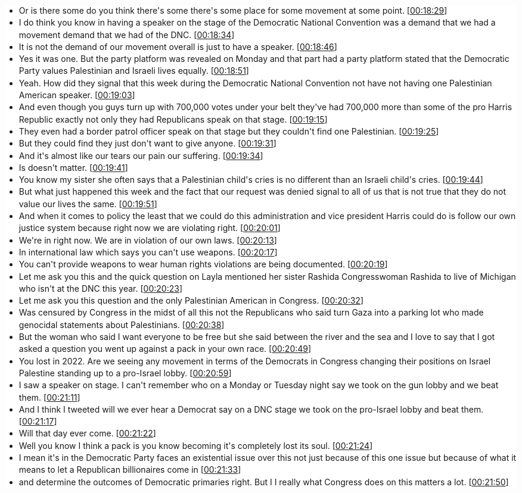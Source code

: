 *  Or is there some do you think there's some there's some place for some movement at some point. [[00:18:29](https://www.youtube.com/watch?v=rkxLYHPQUzk&t=1109.6999999999998s)]
*  I do think you know in having a speaker on the stage of the Democratic National Convention was a demand that we had a movement demand that we had of the DNC. [[00:18:34](https://www.youtube.com/watch?v=rkxLYHPQUzk&t=1114.3999999999999s)]
*  It is not the demand of our movement overall is just to have a speaker. [[00:18:46](https://www.youtube.com/watch?v=rkxLYHPQUzk&t=1126.8s)]
*  Yes it was one. But the party platform was revealed on Monday and that part had a party platform stated that the Democratic Party values Palestinian and Israeli lives equally. [[00:18:51](https://www.youtube.com/watch?v=rkxLYHPQUzk&t=1131.2s)]
*  Yeah. How did they signal that this week during the Democratic National Convention not have not having one Palestinian American speaker. [[00:19:03](https://www.youtube.com/watch?v=rkxLYHPQUzk&t=1143.7s)]
*  And even though you guys turn up with 700,000 votes under your belt they've had 700,000 more than some of the pro Harris Republic exactly not only they had Republicans speak on that stage. [[00:19:15](https://www.youtube.com/watch?v=rkxLYHPQUzk&t=1155.3s)]
*  They even had a border patrol officer speak on that stage but they couldn't find one Palestinian. [[00:19:25](https://www.youtube.com/watch?v=rkxLYHPQUzk&t=1165.7s)]
*  But they could find they just don't want to give anyone. [[00:19:31](https://www.youtube.com/watch?v=rkxLYHPQUzk&t=1171.7s)]
*  And it's almost like our tears our pain our suffering. [[00:19:34](https://www.youtube.com/watch?v=rkxLYHPQUzk&t=1174.0s)]
*  Is doesn't matter. [[00:19:41](https://www.youtube.com/watch?v=rkxLYHPQUzk&t=1181.2s)]
*  You know my sister she often says that a Palestinian child's cries is no different than an Israeli child's cries. [[00:19:44](https://www.youtube.com/watch?v=rkxLYHPQUzk&t=1184.1s)]
*  But what just happened this week and the fact that our request was denied signal to all of us that is not true that they do not value our lives the same. [[00:19:51](https://www.youtube.com/watch?v=rkxLYHPQUzk&t=1191.8999999999999s)]
*  And when it comes to policy the least that we could do this administration and vice president Harris could do is follow our own justice system because right now we are violating right. [[00:20:01](https://www.youtube.com/watch?v=rkxLYHPQUzk&t=1201.8999999999999s)]
*  We're in right now. We are in violation of our own laws. [[00:20:13](https://www.youtube.com/watch?v=rkxLYHPQUzk&t=1213.2s)]
*  In international law which says you can't use weapons. [[00:20:17](https://www.youtube.com/watch?v=rkxLYHPQUzk&t=1217.3000000000002s)]
*  You can't provide weapons to wear human rights violations are being documented. [[00:20:19](https://www.youtube.com/watch?v=rkxLYHPQUzk&t=1219.9s)]
*  Let me ask you this and the quick question on Layla mentioned her sister Rashida Congresswoman Rashida to live of Michigan who isn't at the DNC this year. [[00:20:23](https://www.youtube.com/watch?v=rkxLYHPQUzk&t=1223.6000000000001s)]
*  Let me ask you this question and the only Palestinian American in Congress. [[00:20:32](https://www.youtube.com/watch?v=rkxLYHPQUzk&t=1232.8000000000002s)]
*  Was censured by Congress in the midst of all this not the Republicans who said turn Gaza into a parking lot who made genocidal statements about Palestinians. [[00:20:38](https://www.youtube.com/watch?v=rkxLYHPQUzk&t=1238.5s)]
*  But the woman who said I want everyone to be free but she said between the river and the sea and I love to say that I got asked a question you went up against a pack in your own race. [[00:20:49](https://www.youtube.com/watch?v=rkxLYHPQUzk&t=1249.6s)]
*  You lost in 2022. Are we seeing any movement in terms of the Democrats in Congress changing their positions on Israel Palestine standing up to a pro-Israel lobby. [[00:20:59](https://www.youtube.com/watch?v=rkxLYHPQUzk&t=1259.3999999999999s)]
*  I saw a speaker on stage. I can't remember who on a Monday or Tuesday night say we took on the gun lobby and we beat them. [[00:21:11](https://www.youtube.com/watch?v=rkxLYHPQUzk&t=1271.5s)]
*  And I think I tweeted will we ever hear a Democrat say on a DNC stage we took on the pro-Israel lobby and beat them. [[00:21:17](https://www.youtube.com/watch?v=rkxLYHPQUzk&t=1277.1s)]
*  Will that day ever come. [[00:21:22](https://www.youtube.com/watch?v=rkxLYHPQUzk&t=1282.6999999999998s)]
*  Well you know I think a pack is you know becoming it's completely lost its soul. [[00:21:24](https://www.youtube.com/watch?v=rkxLYHPQUzk&t=1284.8999999999999s)]
*  I mean it's in the Democratic Party faces an existential issue over this not just because of this one issue but because of what it means to let a Republican billionaires come in [[00:21:33](https://www.youtube.com/watch?v=rkxLYHPQUzk&t=1293.6s)]
*  and determine the outcomes of Democratic primaries right. But I I really what Congress does on this matters a lot. [[00:21:50](https://www.youtube.com/watch?v=rkxLYHPQUzk&t=1310.8s)]